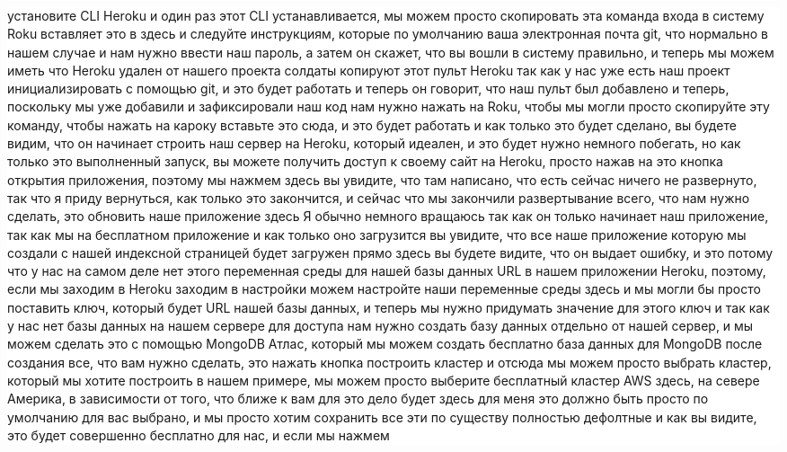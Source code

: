 установите CLI Heroku и один раз этот CLI
устанавливается, мы можем просто скопировать
эта команда входа в систему Roku вставляет это в
здесь и следуйте инструкциям, которые
по умолчанию ваша электронная почта git, что нормально
в нашем случае и нам нужно ввести наш
пароль, а затем он скажет, что вы
вошли в систему правильно, и теперь мы можем иметь
что Heroku удален от нашего проекта
солдаты копируют этот пульт Heroku
так как у нас уже есть наш проект
инициализировать с помощью git, и это будет работать и
теперь он говорит, что наш пульт был
добавлено и теперь, поскольку мы уже добавили
и зафиксировали наш код
нам нужно нажать на Roku, чтобы мы могли
просто скопируйте эту команду, чтобы нажать на кароку
вставьте это сюда, и это будет работать и
как только это будет сделано, вы будете
видим, что он начинает строить наш сервер
на Heroku, который идеален, и это будет
нужно немного побегать, но как только это
выполненный запуск, вы можете получить доступ к своему
сайт на Heroku, просто нажав на это
кнопка открытия приложения, поэтому мы нажмем здесь
вы увидите, что там написано, что есть
сейчас ничего не развернуто, так что я приду
вернуться, как только это закончится, и сейчас
что мы закончили развертывание всего, что нам нужно
сделать, это обновить наше приложение здесь
Я обычно немного вращаюсь
так как он только начинает наш
приложение, так как мы на бесплатном
приложение и как только оно загрузится
вы увидите, что все наше приложение
которую мы создали с нашей индексной страницей
будет загружен прямо здесь вы будете
видите, что он выдает ошибку, и это
потому что у нас на самом деле нет этого
переменная среды для нашей базы данных
URL в нашем приложении Heroku, поэтому, если мы
заходим в Heroku заходим в настройки можем
настройте наши переменные среды здесь
и мы могли бы просто поставить ключ, который
будет URL нашей базы данных, и теперь мы
нужно придумать значение для этого
ключ и так как у нас нет базы данных
на нашем сервере для доступа нам нужно
создать базу данных отдельно от нашей
сервер, и мы можем сделать это с помощью MongoDB
Атлас, который мы можем создать бесплатно
база данных для MongoDB после создания
все, что вам нужно сделать, это нажать
кнопка построить кластер и отсюда
мы можем просто выбрать кластер, который мы
хотите построить в нашем примере, мы можем просто
выберите бесплатный кластер AWS здесь, на севере
Америка, в зависимости от того, что ближе к вам для
это дело будет здесь для меня
это должно быть просто по умолчанию для вас
выбрано, и мы просто хотим сохранить все
эти по существу полностью дефолтные и
как вы видите, это будет
совершенно бесплатно для нас, и если мы нажмем
